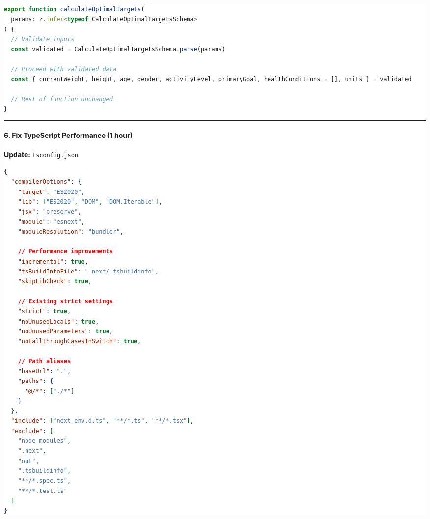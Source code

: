 ```typescript
export function calculateOptimalTargets(
  params: z.infer<typeof CalculateOptimalTargetsSchema>
) {
  // Validate inputs
  const validated = CalculateOptimalTargetsSchema.parse(params)

  // Proceed with validated data
  const { currentWeight, height, age, gender, activityLevel, primaryGoal, healthConditions = [], units } = validated

  // Rest of function unchanged
}
```

---

#### 6. Fix TypeScript Performance (1 hour)

**Update:** `tsconfig.json`

```json
{
  "compilerOptions": {
    "target": "ES2020",
    "lib": ["ES2020", "DOM", "DOM.Iterable"],
    "jsx": "preserve",
    "module": "esnext",
    "moduleResolution": "bundler",

    // Performance improvements
    "incremental": true,
    "tsBuildInfoFile": ".next/.tsbuildinfo",
    "skipLibCheck": true,

    // Existing strict settings
    "strict": true,
    "noUnusedLocals": true,
    "noUnusedParameters": true,
    "noFallthroughCasesInSwitch": true,

    // Path aliases
    "baseUrl": ".",
    "paths": {
      "@/*": ["./*"]
    }
  },
  "include": ["next-env.d.ts", "**/*.ts", "**/*.tsx"],
  "exclude": [
    "node_modules",
    ".next",
    "out",
    ".tsbuildinfo",
    "**/*.spec.ts",
    "**/*.test.ts"
  ]
}
```

